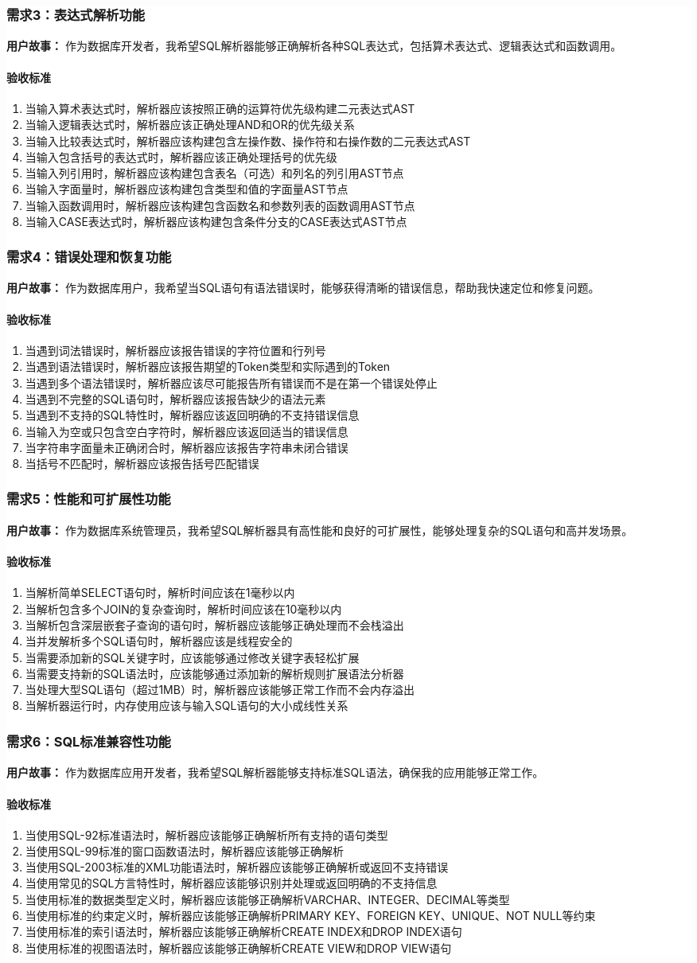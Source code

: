 ### 需求3：表达式解析功能

**用户故事：** 作为数据库开发者，我希望SQL解析器能够正确解析各种SQL表达式，包括算术表达式、逻辑表达式和函数调用。

#### 验收标准

1. 当输入算术表达式时，解析器应该按照正确的运算符优先级构建二元表达式AST
2. 当输入逻辑表达式时，解析器应该正确处理AND和OR的优先级关系
3. 当输入比较表达式时，解析器应该构建包含左操作数、操作符和右操作数的二元表达式AST
4. 当输入包含括号的表达式时，解析器应该正确处理括号的优先级
5. 当输入列引用时，解析器应该构建包含表名（可选）和列名的列引用AST节点
6. 当输入字面量时，解析器应该构建包含类型和值的字面量AST节点
7. 当输入函数调用时，解析器应该构建包含函数名和参数列表的函数调用AST节点
8. 当输入CASE表达式时，解析器应该构建包含条件分支的CASE表达式AST节点

### 需求4：错误处理和恢复功能

**用户故事：** 作为数据库用户，我希望当SQL语句有语法错误时，能够获得清晰的错误信息，帮助我快速定位和修复问题。

#### 验收标准

1. 当遇到词法错误时，解析器应该报告错误的字符位置和行列号
2. 当遇到语法错误时，解析器应该报告期望的Token类型和实际遇到的Token
3. 当遇到多个语法错误时，解析器应该尽可能报告所有错误而不是在第一个错误处停止
4. 当遇到不完整的SQL语句时，解析器应该报告缺少的语法元素
5. 当遇到不支持的SQL特性时，解析器应该返回明确的不支持错误信息
6. 当输入为空或只包含空白字符时，解析器应该返回适当的错误信息
7. 当字符串字面量未正确闭合时，解析器应该报告字符串未闭合错误
8. 当括号不匹配时，解析器应该报告括号匹配错误

### 需求5：性能和可扩展性功能

**用户故事：** 作为数据库系统管理员，我希望SQL解析器具有高性能和良好的可扩展性，能够处理复杂的SQL语句和高并发场景。

#### 验收标准

1. 当解析简单SELECT语句时，解析时间应该在1毫秒以内
2. 当解析包含多个JOIN的复杂查询时，解析时间应该在10毫秒以内
3. 当解析包含深层嵌套子查询的语句时，解析器应该能够正确处理而不会栈溢出
4. 当并发解析多个SQL语句时，解析器应该是线程安全的
5. 当需要添加新的SQL关键字时，应该能够通过修改关键字表轻松扩展
6. 当需要支持新的SQL语法时，应该能够通过添加新的解析规则扩展语法分析器
7. 当处理大型SQL语句（超过1MB）时，解析器应该能够正常工作而不会内存溢出
8. 当解析器运行时，内存使用应该与输入SQL语句的大小成线性关系

### 需求6：SQL标准兼容性功能

**用户故事：** 作为数据库应用开发者，我希望SQL解析器能够支持标准SQL语法，确保我的应用能够正常工作。

#### 验收标准

1. 当使用SQL-92标准语法时，解析器应该能够正确解析所有支持的语句类型
2. 当使用SQL-99标准的窗口函数语法时，解析器应该能够正确解析
3. 当使用SQL-2003标准的XML功能语法时，解析器应该能够正确解析或返回不支持错误
4. 当使用常见的SQL方言特性时，解析器应该能够识别并处理或返回明确的不支持信息
5. 当使用标准的数据类型定义时，解析器应该能够正确解析VARCHAR、INTEGER、DECIMAL等类型
6. 当使用标准的约束定义时，解析器应该能够正确解析PRIMARY KEY、FOREIGN KEY、UNIQUE、NOT NULL等约束
7. 当使用标准的索引语法时，解析器应该能够正确解析CREATE INDEX和DROP INDEX语句
8. 当使用标准的视图语法时，解析器应该能够正确解析CREATE VIEW和DROP VIEW语句
